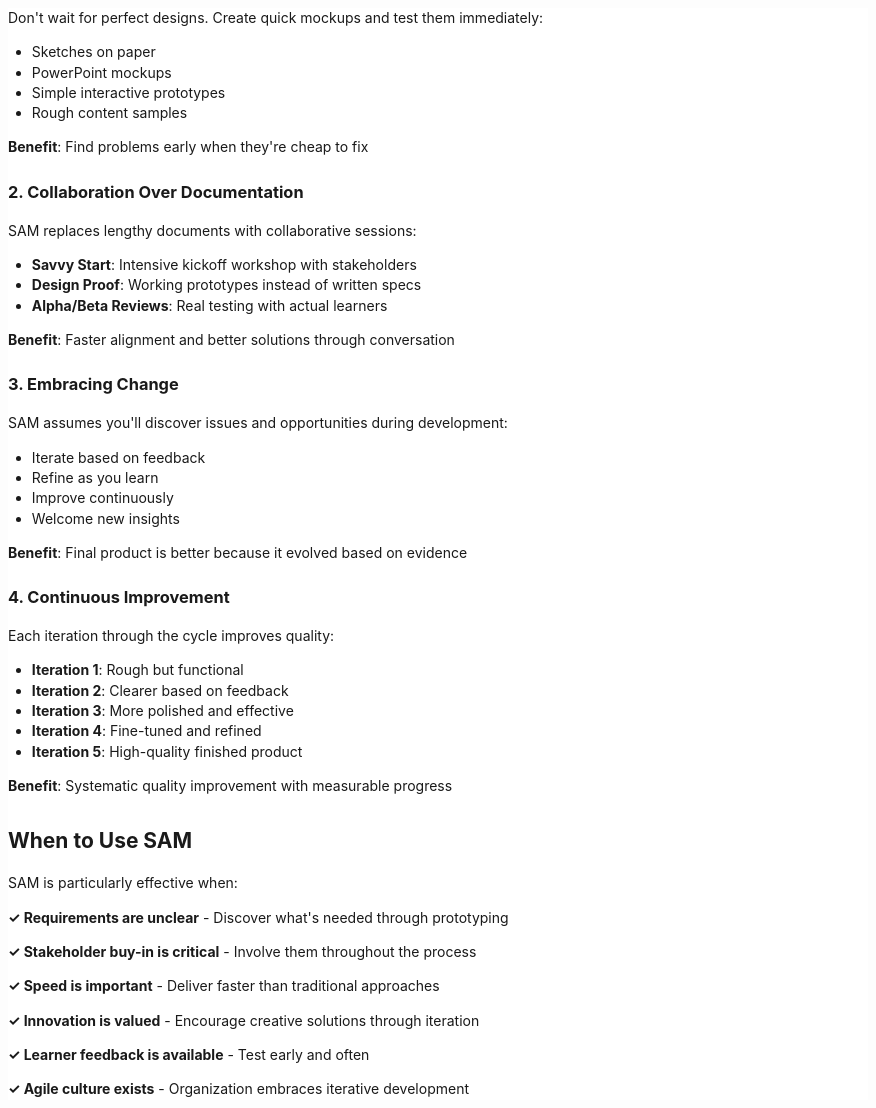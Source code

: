 Don't wait for perfect designs. Create quick mockups and test them immediately:

- Sketches on paper
- PowerPoint mockups
- Simple interactive prototypes
- Rough content samples

**Benefit**: Find problems early when they're cheap to fix

### 2. Collaboration Over Documentation

SAM replaces lengthy documents with collaborative sessions:

- **Savvy Start**: Intensive kickoff workshop with stakeholders
- **Design Proof**: Working prototypes instead of written specs
- **Alpha/Beta Reviews**: Real testing with actual learners

**Benefit**: Faster alignment and better solutions through conversation

### 3. Embracing Change

SAM assumes you'll discover issues and opportunities during development:

- Iterate based on feedback
- Refine as you learn
- Improve continuously
- Welcome new insights

**Benefit**: Final product is better because it evolved based on evidence

### 4. Continuous Improvement

Each iteration through the cycle improves quality:

- **Iteration 1**: Rough but functional
- **Iteration 2**: Clearer based on feedback
- **Iteration 3**: More polished and effective
- **Iteration 4**: Fine-tuned and refined
- **Iteration 5**: High-quality finished product

**Benefit**: Systematic quality improvement with measurable progress

## When to Use SAM

SAM is particularly effective when:

**✓ Requirements are unclear** - Discover what's needed through prototyping

**✓ Stakeholder buy-in is critical** - Involve them throughout the process

**✓ Speed is important** - Deliver faster than traditional approaches

**✓ Innovation is valued** - Encourage creative solutions through iteration

**✓ Learner feedback is available** - Test early and often

**✓ Agile culture exists** - Organization embraces iterative development

